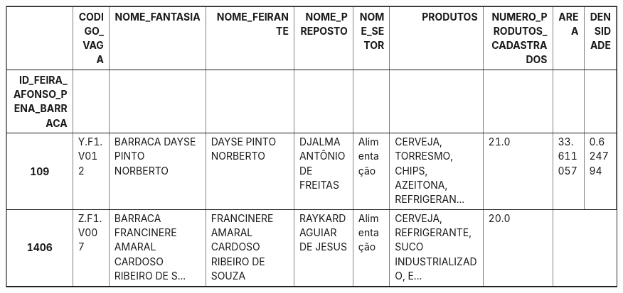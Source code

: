 


<div>
<style scoped>
    .dataframe tbody tr th:only-of-type {
        vertical-align: middle;
    }

    .dataframe tbody tr th {
        vertical-align: top;
    }

    .dataframe thead th {
        text-align: right;
    }
</style>
<table border="1" class="dataframe">
  <thead>
    <tr style="text-align: right;">
      <th></th>
      <th>CODIGO_VAGA</th>
      <th>NOME_FANTASIA</th>
      <th>NOME_FEIRANTE</th>
      <th>NOME_PREPOSTO</th>
      <th>NOME_SETOR</th>
      <th>PRODUTOS</th>
      <th>NUMERO_PRODUTOS_CADASTRADOS</th>
      <th>AREA</th>
      <th>DENSIDADE</th>
    </tr>
    <tr>
      <th>ID_FEIRA_AFONSO_PENA_BARRACA</th>
      <th></th>
      <th></th>
      <th></th>
      <th></th>
      <th></th>
      <th></th>
      <th></th>
      <th></th>
      <th></th>
    </tr>
  </thead>
  <tbody>
    <tr>
      <th>109</th>
      <td>Y.F1.V012</td>
      <td>BARRACA DAYSE PINTO NORBERTO</td>
      <td>DAYSE PINTO NORBERTO</td>
      <td>DJALMA ANTÔNIO DE FREITAS</td>
      <td>Alimentação</td>
      <td>CERVEJA, TORRESMO, CHIPS, AZEITONA, REFRIGERAN...</td>
      <td>21.0</td>
      <td>33.611057</td>
      <td>0.624794</td>
    </tr>
    <tr>
      <th>1406</th>
      <td>Z.F1.V007</td>
      <td>BARRACA FRANCINERE AMARAL CARDOSO RIBEIRO DE S...</td>
      <td>FRANCINERE AMARAL CARDOSO RIBEIRO DE SOUZA</td>
      <td>RAYKARD AGUIAR DE JESUS</td>
      <td>Alimentação</td>
      <td>CERVEJA, REFRIGERANTE, SUCO INDUSTRIALIZADO, E...</td>
      <td>20.0</td>